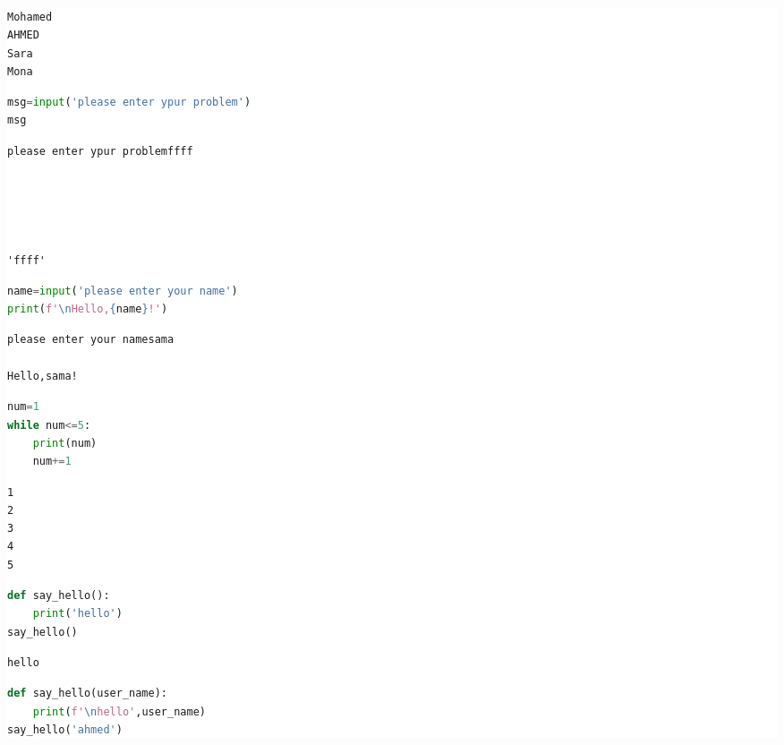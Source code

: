     Mohamed
    AHMED
    Sara
    Mona
    


```python
msg=input('please enter ypur problem')
msg
```

    please enter ypur problemffff
    




    'ffff'




```python
name=input('please enter your name')
print(f'\nHello,{name}!')
```

    please enter your namesama
    
    Hello,sama!
    


```python
num=1
while num<=5:
    print(num)
    num+=1
```

    1
    2
    3
    4
    5
    


```python
def say_hello():
    print('hello')
say_hello()
```

    hello
    


```python
def say_hello(user_name):
    print(f'\nhello',user_name)
say_hello('ahmed')
```
